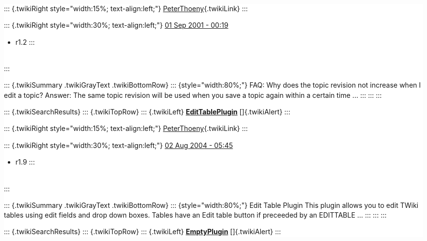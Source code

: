 ::: {.twikiRight style="width:15%; text-align:left;"}
[PeterThoeny](../Main/PeterThoeny){.twikiLink}
:::

::: {.twikiRight style="width:30%; text-align:left;"}
[01 Sep 2001 -
00:19](http://www.program-transformation.org/rdiff/TWiki/EditDoesNotIncreaseTheRevision)
- r1.2
:::

\
:::

::: {.twikiSummary .twikiGrayText .twikiBottomRow}
::: {style="width:80%;"}
FAQ: Why does the topic revision not increase when I edit a topic?
Answer: The same topic revision will be used when you save a topic again
within a certain time \...
:::
:::
:::

::: {.twikiSearchResults}
::: {.twikiTopRow}
::: {.twikiLeft}
[**EditTablePlugin**](http://www.program-transformation.org/view/TWiki/EditTablePlugin)
[]{.twikiAlert}
:::

::: {.twikiRight style="width:15%; text-align:left;"}
[PeterThoeny](../Main/PeterThoeny){.twikiLink}
:::

::: {.twikiRight style="width:30%; text-align:left;"}
[02 Aug 2004 -
05:45](http://www.program-transformation.org/rdiff/TWiki/EditTablePlugin)
- r1.9
:::

\
:::

::: {.twikiSummary .twikiGrayText .twikiBottomRow}
::: {style="width:80%;"}
Edit Table Plugin This plugin allows you to edit TWiki tables using edit
fields and drop down boxes. Tables have an Edit table button if
preceeded by an EDITTABLE \...
:::
:::
:::

::: {.twikiSearchResults}
::: {.twikiTopRow}
::: {.twikiLeft}
[**EmptyPlugin**](http://www.program-transformation.org/view/TWiki/EmptyPlugin)
[]{.twikiAlert}
:::
